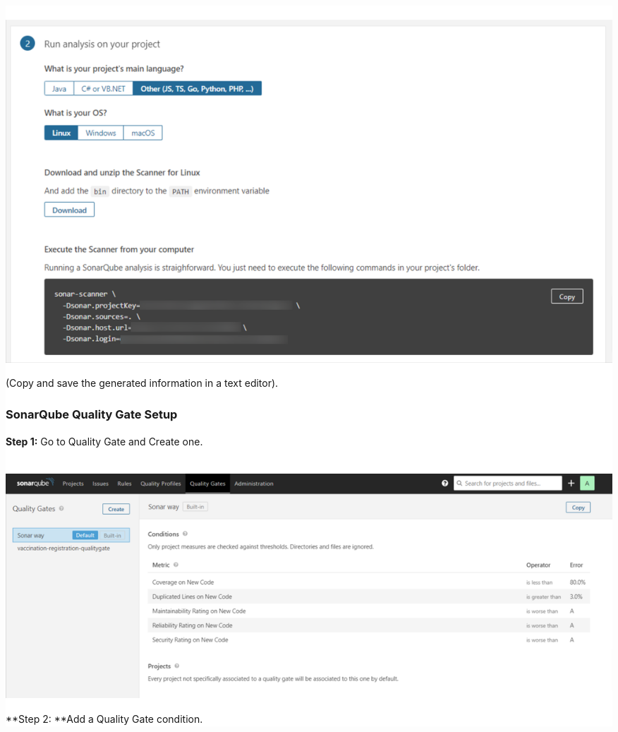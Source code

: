   ![Alt Text](./assets/sonarqube-run-analysis.png)

(Copy and save the generated information in a text editor).

### SonarQube Quality Gate Setup

**Step 1:** Go to Quality Gate and Create one.

  ![Alt Text](./assets/sonarqube-quality-gate-create.png)

**Step 2: **Add a Quality Gate condition.
